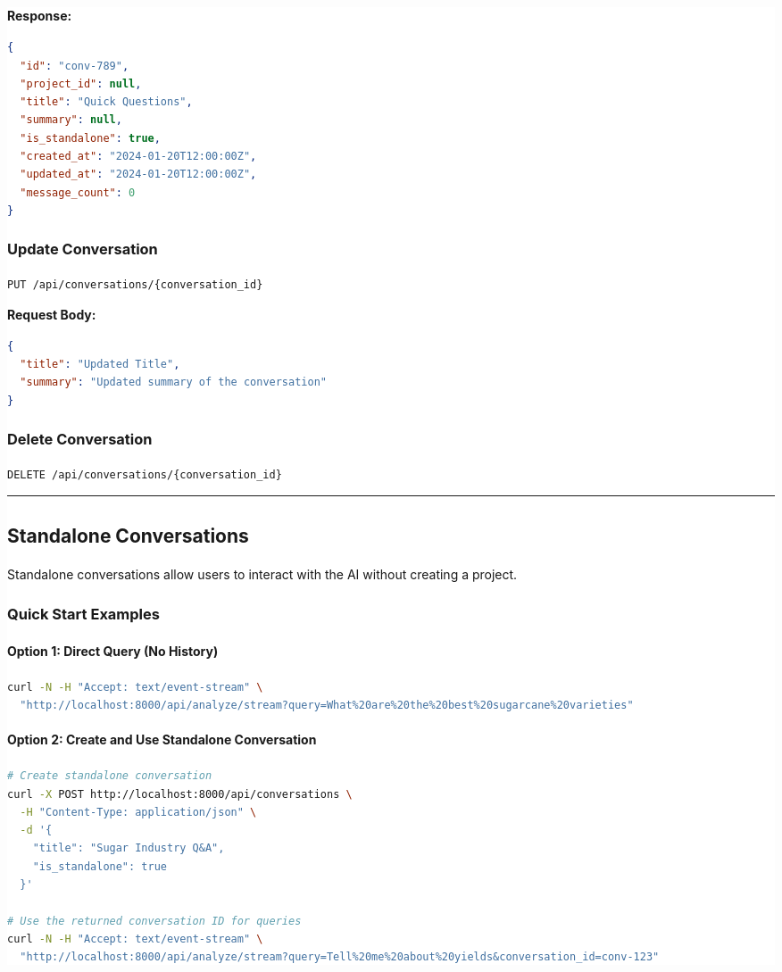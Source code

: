 **Response:**
```json
{
  "id": "conv-789",
  "project_id": null,
  "title": "Quick Questions",
  "summary": null,
  "is_standalone": true,
  "created_at": "2024-01-20T12:00:00Z",
  "updated_at": "2024-01-20T12:00:00Z",
  "message_count": 0
}
```

### Update Conversation
```http
PUT /api/conversations/{conversation_id}
```

**Request Body:**
```json
{
  "title": "Updated Title",
  "summary": "Updated summary of the conversation"
}
```

### Delete Conversation
```http
DELETE /api/conversations/{conversation_id}
```

---

## Standalone Conversations

Standalone conversations allow users to interact with the AI without creating a project.

### Quick Start Examples

#### Option 1: Direct Query (No History)
```bash
curl -N -H "Accept: text/event-stream" \
  "http://localhost:8000/api/analyze/stream?query=What%20are%20the%20best%20sugarcane%20varieties"
```

#### Option 2: Create and Use Standalone Conversation
```bash
# Create standalone conversation
curl -X POST http://localhost:8000/api/conversations \
  -H "Content-Type: application/json" \
  -d '{
    "title": "Sugar Industry Q&A",
    "is_standalone": true
  }'

# Use the returned conversation ID for queries
curl -N -H "Accept: text/event-stream" \
  "http://localhost:8000/api/analyze/stream?query=Tell%20me%20about%20yields&conversation_id=conv-123"
```
